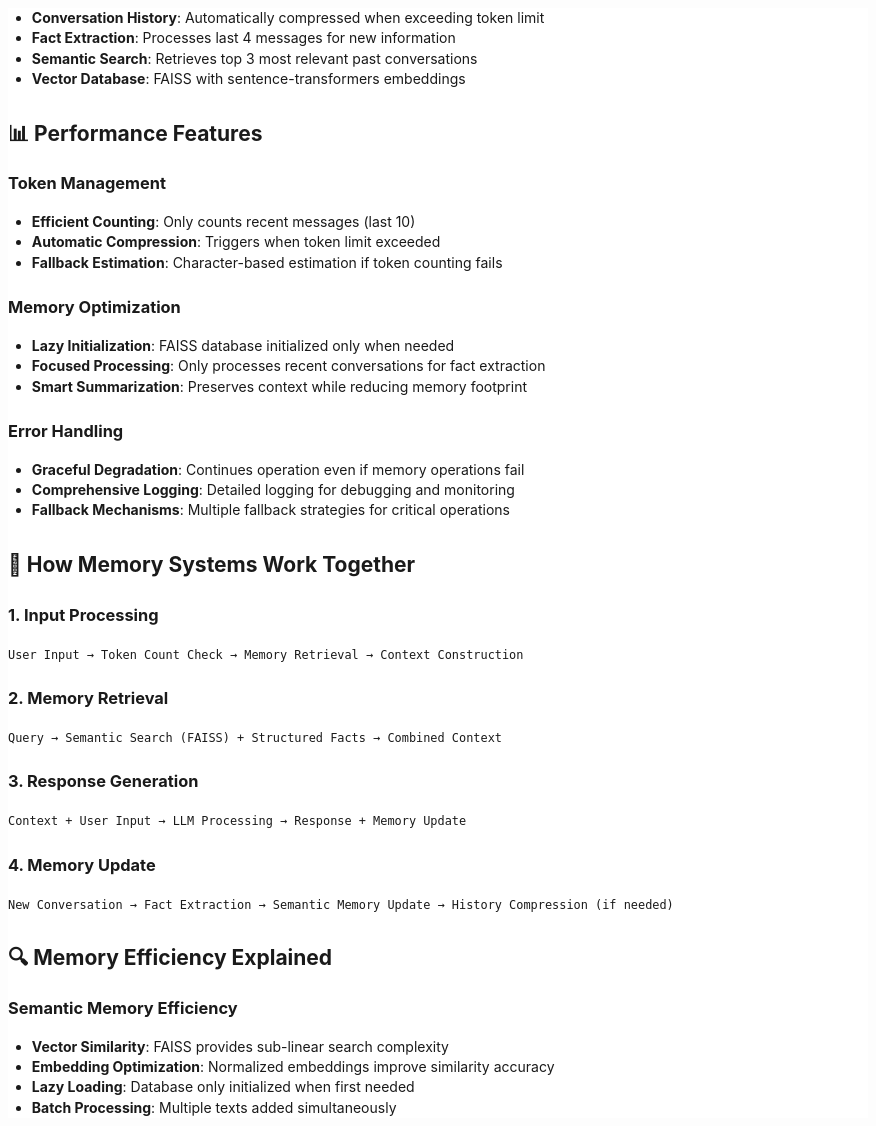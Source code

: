 - **Conversation History**: Automatically compressed when exceeding token limit
- **Fact Extraction**: Processes last 4 messages for new information
- **Semantic Search**: Retrieves top 3 most relevant past conversations
- **Vector Database**: FAISS with sentence-transformers embeddings

## 📊 Performance Features

### Token Management
- **Efficient Counting**: Only counts recent messages (last 10)
- **Automatic Compression**: Triggers when token limit exceeded
- **Fallback Estimation**: Character-based estimation if token counting fails

### Memory Optimization
- **Lazy Initialization**: FAISS database initialized only when needed
- **Focused Processing**: Only processes recent conversations for fact extraction
- **Smart Summarization**: Preserves context while reducing memory footprint

### Error Handling
- **Graceful Degradation**: Continues operation even if memory operations fail
- **Comprehensive Logging**: Detailed logging for debugging and monitoring
- **Fallback Mechanisms**: Multiple fallback strategies for critical operations

## 🧠 How Memory Systems Work Together

### 1. **Input Processing**
```
User Input → Token Count Check → Memory Retrieval → Context Construction
```

### 2. **Memory Retrieval**
```
Query → Semantic Search (FAISS) + Structured Facts → Combined Context
```

### 3. **Response Generation**
```
Context + User Input → LLM Processing → Response + Memory Update
```

### 4. **Memory Update**
```
New Conversation → Fact Extraction → Semantic Memory Update → History Compression (if needed)
```

## 🔍 Memory Efficiency Explained

### **Semantic Memory Efficiency**
- **Vector Similarity**: FAISS provides sub-linear search complexity
- **Embedding Optimization**: Normalized embeddings improve similarity accuracy
- **Lazy Loading**: Database only initialized when first needed
- **Batch Processing**: Multiple texts added simultaneously
